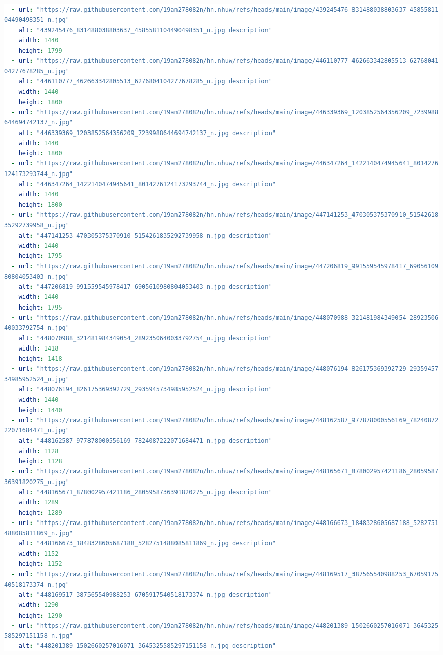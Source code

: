 ```yaml
  - url: "https://raw.githubusercontent.com/19an278082n/hn.nhuw/refs/heads/main/image/439245476_831488038803637_4585581104490498351_n.jpg"
    alt: "439245476_831488038803637_4585581104490498351_n.jpg description"
    width: 1440
    height: 1799
  - url: "https://raw.githubusercontent.com/19an278082n/hn.nhuw/refs/heads/main/image/446110777_462663342805513_6276804104277678285_n.jpg"
    alt: "446110777_462663342805513_6276804104277678285_n.jpg description"
    width: 1440
    height: 1800
  - url: "https://raw.githubusercontent.com/19an278082n/hn.nhuw/refs/heads/main/image/446339369_1203852564356209_7239988644694742137_n.jpg"
    alt: "446339369_1203852564356209_7239988644694742137_n.jpg description"
    width: 1440
    height: 1800
  - url: "https://raw.githubusercontent.com/19an278082n/hn.nhuw/refs/heads/main/image/446347264_1422140474945641_8014276124173293744_n.jpg"
    alt: "446347264_1422140474945641_8014276124173293744_n.jpg description"
    width: 1440
    height: 1800
  - url: "https://raw.githubusercontent.com/19an278082n/hn.nhuw/refs/heads/main/image/447141253_470305375370910_5154261835292739958_n.jpg"
    alt: "447141253_470305375370910_5154261835292739958_n.jpg description"
    width: 1440
    height: 1795
  - url: "https://raw.githubusercontent.com/19an278082n/hn.nhuw/refs/heads/main/image/447206819_991559545978417_6905610980804053403_n.jpg"
    alt: "447206819_991559545978417_6905610980804053403_n.jpg description"
    width: 1440
    height: 1795
  - url: "https://raw.githubusercontent.com/19an278082n/hn.nhuw/refs/heads/main/image/448070988_321481984349054_2892350640033792754_n.jpg"
    alt: "448070988_321481984349054_2892350640033792754_n.jpg description"
    width: 1418
    height: 1418
  - url: "https://raw.githubusercontent.com/19an278082n/hn.nhuw/refs/heads/main/image/448076194_826175369392729_2935945734985952524_n.jpg"
    alt: "448076194_826175369392729_2935945734985952524_n.jpg description"
    width: 1440
    height: 1440
  - url: "https://raw.githubusercontent.com/19an278082n/hn.nhuw/refs/heads/main/image/448162587_977878000556169_7824087222071684471_n.jpg"
    alt: "448162587_977878000556169_7824087222071684471_n.jpg description"
    width: 1128
    height: 1128
  - url: "https://raw.githubusercontent.com/19an278082n/hn.nhuw/refs/heads/main/image/448165671_878002957421186_2805958736391820275_n.jpg"
    alt: "448165671_878002957421186_2805958736391820275_n.jpg description"
    width: 1289
    height: 1289
  - url: "https://raw.githubusercontent.com/19an278082n/hn.nhuw/refs/heads/main/image/448166673_1848328605687188_5282751488085811869_n.jpg"
    alt: "448166673_1848328605687188_5282751488085811869_n.jpg description"
    width: 1152
    height: 1152
  - url: "https://raw.githubusercontent.com/19an278082n/hn.nhuw/refs/heads/main/image/448169517_387565540988253_6705917540518173374_n.jpg"
    alt: "448169517_387565540988253_6705917540518173374_n.jpg description"
    width: 1290
    height: 1290
  - url: "https://raw.githubusercontent.com/19an278082n/hn.nhuw/refs/heads/main/image/448201389_1502660257016071_3645325585297151158_n.jpg"
    alt: "448201389_1502660257016071_3645325585297151158_n.jpg description"
```